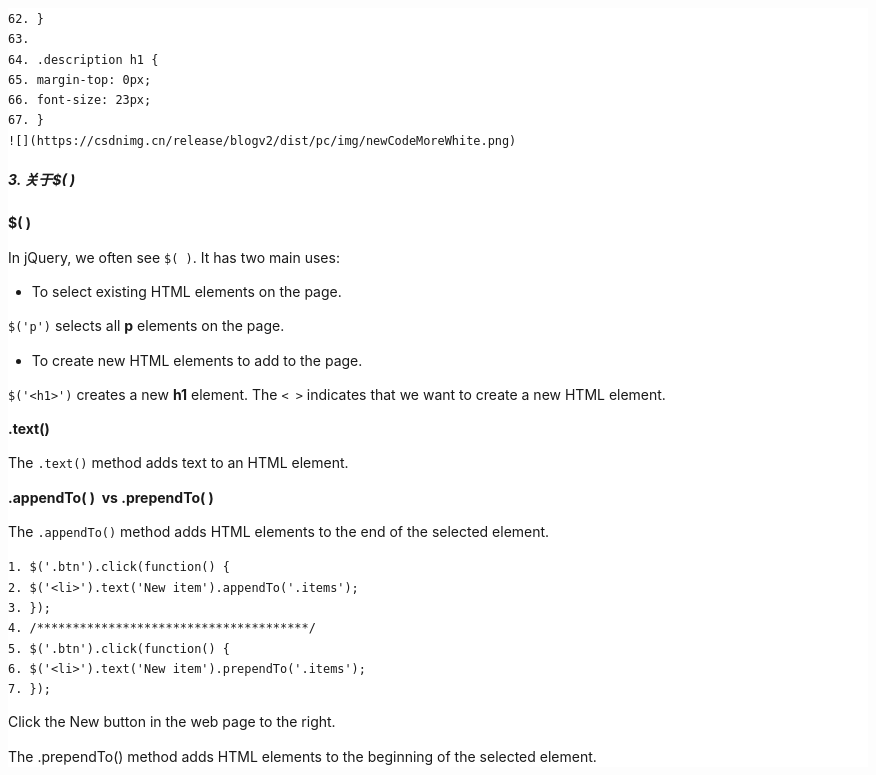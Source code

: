 ```
62. }
63. 
64. .description h1 {
65. margin-top: 0px;
66. font-size: 23px;
67. }
![](https://csdnimg.cn/release/blogv2/dist/pc/img/newCodeMoreWhite.png)
```


  
 


##### 3. 关于$( )




**$( )**


In jQuery, we often see `$( )`. It has two main uses:


* To select existing HTML elements on the page.

 `$('p')` selects all **p** elements on the page.
* To create new HTML elements to add to the page.

 `$('<h1>')` creates a new **h1** element. The `< >` indicates that we want to create a new HTML element.




**.text()**


The `.text()` method adds text to an HTML element.



**.appendTo( )  vs .prependTo( )**

The `.appendTo()` method adds HTML elements to the end of the selected element.  
 




```
1. $('.btn').click(function() {
2. $('<li>').text('New item').appendTo('.items');
3. });
4. /**************************************/
5. $('.btn').click(function() {
6. $('<li>').text('New item').prependTo('.items');
7. });

```
Click the New button in the web page to the right. 
  
 The .prependTo() method adds HTML elements to the beginning of the selected element. 
  